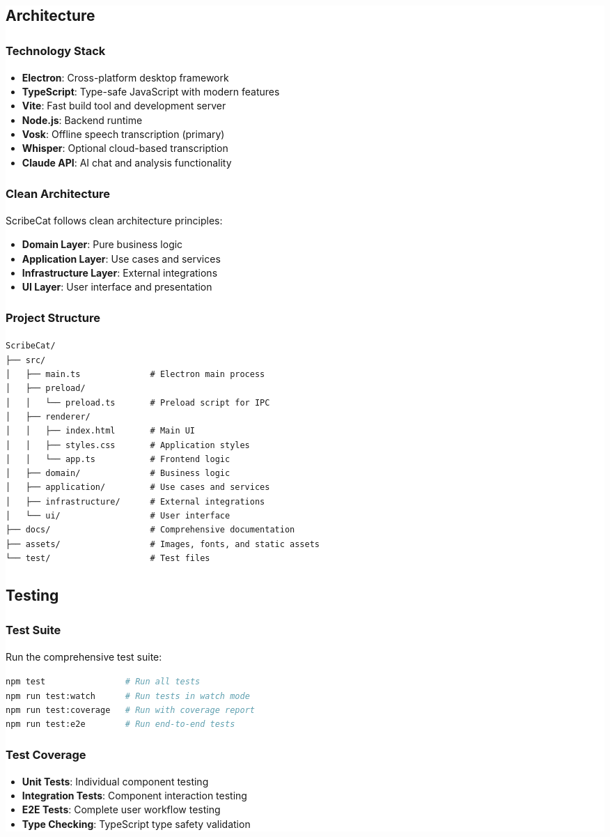 ## Architecture

### Technology Stack
- **Electron**: Cross-platform desktop framework
- **TypeScript**: Type-safe JavaScript with modern features
- **Vite**: Fast build tool and development server
- **Node.js**: Backend runtime
- **Vosk**: Offline speech transcription (primary)
- **Whisper**: Optional cloud-based transcription
- **Claude API**: AI chat and analysis functionality

### Clean Architecture
ScribeCat follows clean architecture principles:
- **Domain Layer**: Pure business logic
- **Application Layer**: Use cases and services
- **Infrastructure Layer**: External integrations
- **UI Layer**: User interface and presentation

### Project Structure
```
ScribeCat/
├── src/
│   ├── main.ts              # Electron main process
│   ├── preload/
│   │   └── preload.ts       # Preload script for IPC
│   ├── renderer/
│   │   ├── index.html       # Main UI
│   │   ├── styles.css       # Application styles
│   │   └── app.ts           # Frontend logic
│   ├── domain/              # Business logic
│   ├── application/         # Use cases and services
│   ├── infrastructure/      # External integrations
│   └── ui/                  # User interface
├── docs/                    # Comprehensive documentation
├── assets/                  # Images, fonts, and static assets
└── test/                    # Test files
```

## Testing

### Test Suite
Run the comprehensive test suite:
```bash
npm test                # Run all tests
npm run test:watch      # Run tests in watch mode
npm run test:coverage   # Run with coverage report
npm run test:e2e        # Run end-to-end tests
```

### Test Coverage
- **Unit Tests**: Individual component testing
- **Integration Tests**: Component interaction testing
- **E2E Tests**: Complete user workflow testing
- **Type Checking**: TypeScript type safety validation
